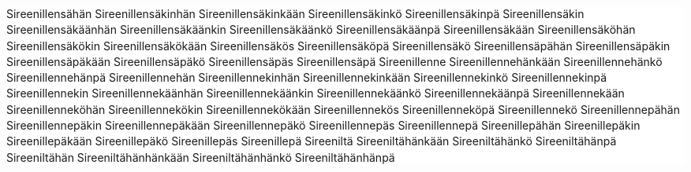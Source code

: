 Sireenillensähän
Sireenillensäkinhän
Sireenillensäkinkään
Sireenillensäkinkö
Sireenillensäkinpä
Sireenillensäkin
Sireenillensäkäänhän
Sireenillensäkäänkin
Sireenillensäkäänkö
Sireenillensäkäänpä
Sireenillensäkään
Sireenillensäköhän
Sireenillensäkökin
Sireenillensäkökään
Sireenillensäkös
Sireenillensäköpä
Sireenillensäkö
Sireenillensäpähän
Sireenillensäpäkin
Sireenillensäpäkään
Sireenillensäpäkö
Sireenillensäpäs
Sireenillensäpä
Sireenillenne
Sireenillennehänkään
Sireenillennehänkö
Sireenillennehänpä
Sireenillennehän
Sireenillennekinhän
Sireenillennekinkään
Sireenillennekinkö
Sireenillennekinpä
Sireenillennekin
Sireenillennekäänhän
Sireenillennekäänkin
Sireenillennekäänkö
Sireenillennekäänpä
Sireenillennekään
Sireenillenneköhän
Sireenillennekökin
Sireenillennekökään
Sireenillennekös
Sireenillenneköpä
Sireenillennekö
Sireenillennepähän
Sireenillennepäkin
Sireenillennepäkään
Sireenillennepäkö
Sireenillennepäs
Sireenillennepä
Sireenillepähän
Sireenillepäkin
Sireenillepäkään
Sireenillepäkö
Sireenillepäs
Sireenillepä
Sireeniltä
Sireeniltähänkään
Sireeniltähänkö
Sireeniltähänpä
Sireeniltähän
Sireeniltähänhänkään
Sireeniltähänhänkö
Sireeniltähänhänpä